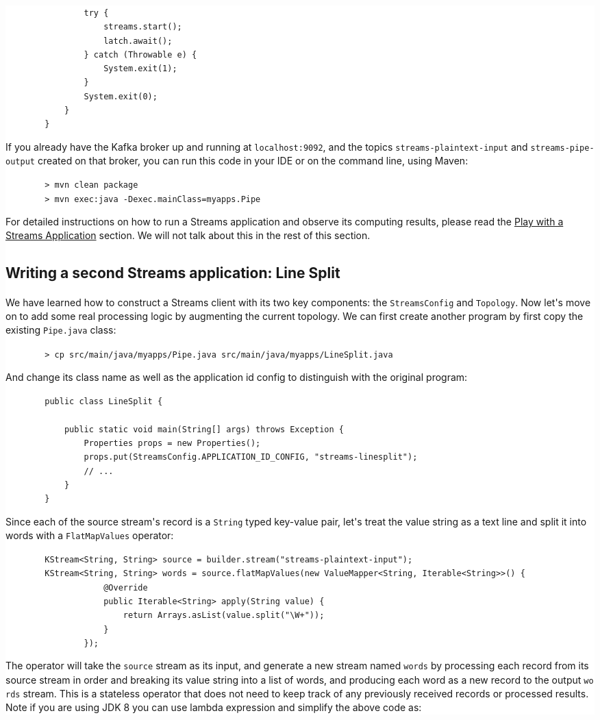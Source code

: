                     try {
                        streams.start();
                        latch.await();
                    } catch (Throwable e) {
                        System.exit(1);
                    }
                    System.exit(0);
                }
            }

If you already have the Kafka broker up and running at `localhost:9092`, and the topics `streams-plaintext-input` and `streams-pipe-output` created on that broker, you can run this code in your IDE or on the command line, using Maven: 
    
    
            > mvn clean package
            > mvn exec:java -Dexec.mainClass=myapps.Pipe

For detailed instructions on how to run a Streams application and observe its computing results, please read the [Play with a Streams Application](/26/streams/quickstart) section. We will not talk about this in the rest of this section. 

## Writing a second Streams application: Line Split

We have learned how to construct a Streams client with its two key components: the `StreamsConfig` and `Topology`. Now let's move on to add some real processing logic by augmenting the current topology. We can first create another program by first copy the existing `Pipe.java` class: 
    
    
            > cp src/main/java/myapps/Pipe.java src/main/java/myapps/LineSplit.java

And change its class name as well as the application id config to distinguish with the original program: 
    
    
            public class LineSplit {
    
                public static void main(String[] args) throws Exception {
                    Properties props = new Properties();
                    props.put(StreamsConfig.APPLICATION_ID_CONFIG, "streams-linesplit");
                    // ...
                }
            }

Since each of the source stream's record is a `String` typed key-value pair, let's treat the value string as a text line and split it into words with a `FlatMapValues` operator: 
    
    
            KStream<String, String> source = builder.stream("streams-plaintext-input");
            KStream<String, String> words = source.flatMapValues(new ValueMapper<String, Iterable<String>>() {
                        @Override
                        public Iterable<String> apply(String value) {
                            return Arrays.asList(value.split("\W+"));
                        }
                    });

The operator will take the `source` stream as its input, and generate a new stream named `words` by processing each record from its source stream in order and breaking its value string into a list of words, and producing each word as a new record to the output `words` stream. This is a stateless operator that does not need to keep track of any previously received records or processed results. Note if you are using JDK 8 you can use lambda expression and simplify the above code as: 
    